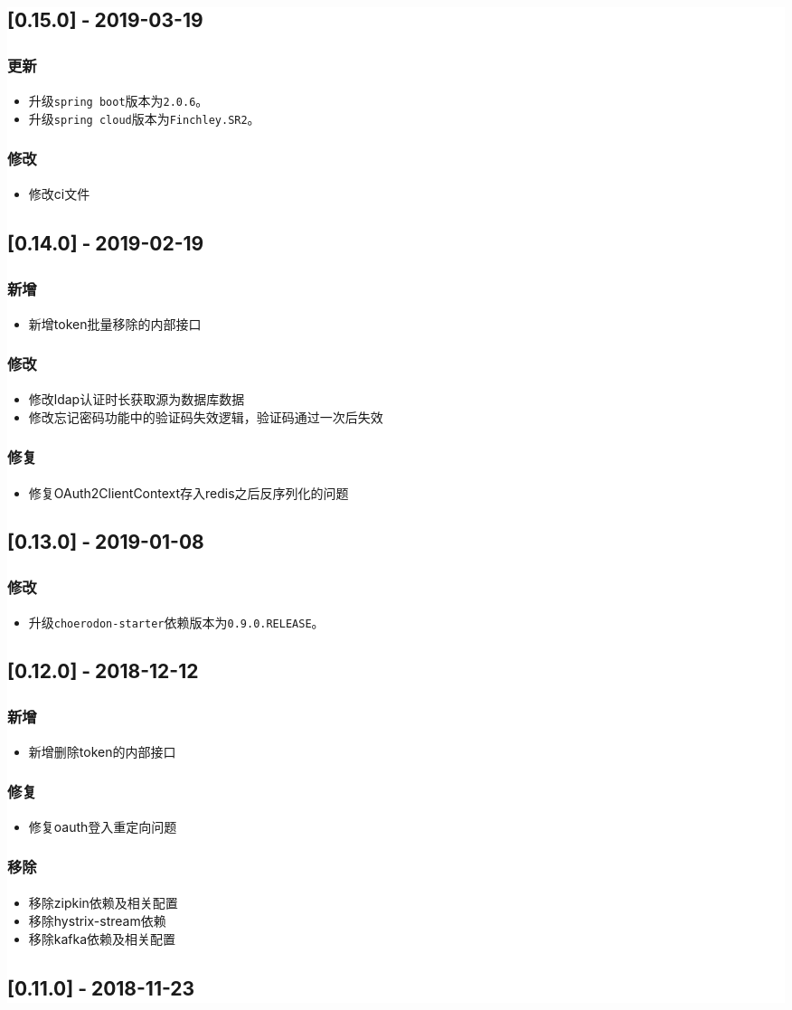 ## [0.15.0] - 2019-03-19

### 更新

- 升级`spring boot`版本为`2.0.6`。
- 升级`spring cloud`版本为`Finchley.SR2`。

### 修改

- 修改ci文件

## [0.14.0] - 2019-02-19

### 新增

- 新增token批量移除的内部接口

### 修改

- 修改ldap认证时长获取源为数据库数据
- 修改忘记密码功能中的验证码失效逻辑，验证码通过一次后失效

### 修复

- 修复OAuth2ClientContext存入redis之后反序列化的问题

## [0.13.0] - 2019-01-08

### 修改

- 升级`choerodon-starter`依赖版本为`0.9.0.RELEASE`。

## [0.12.0] - 2018-12-12

### 新增

- 新增删除token的内部接口

### 修复

- 修复oauth登入重定向问题

### 移除

- 移除zipkin依赖及相关配置
- 移除hystrix-stream依赖
- 移除kafka依赖及相关配置

## [0.11.0] - 2018-11-23
